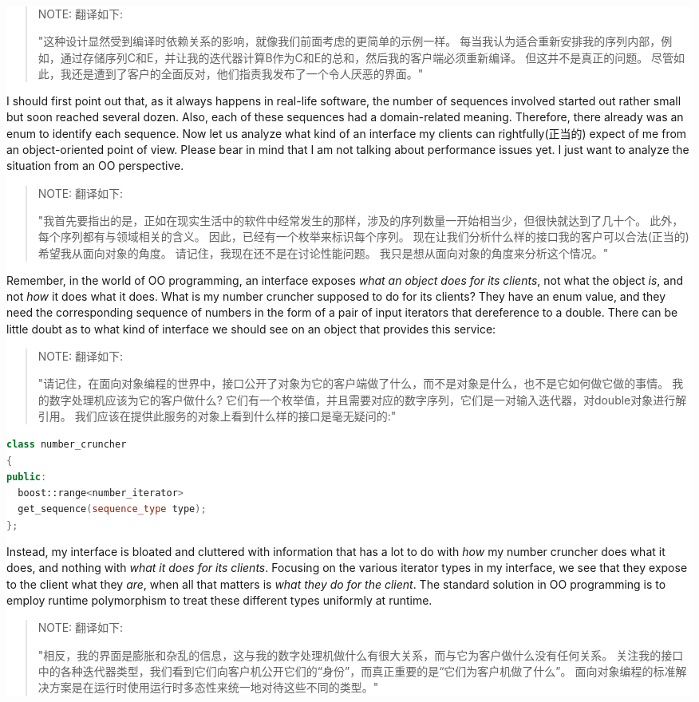 > NOTE: 翻译如下:
>
> "这种设计显然受到编译时依赖关系的影响，就像我们前面考虑的更简单的示例一样。
> 每当我认为适合重新安排我的序列内部，例如，通过存储序列C和E，并让我的迭代器计算B作为C和E的总和，然后我的客户端必须重新编译。
> 但这并不是真正的问题。
> 尽管如此，我还是遭到了客户的全面反对，他们指责我发布了一个令人厌恶的界面。"

I should first point out that, as it always happens in real-life software, the number of sequences involved started out rather small but soon reached several dozen. Also, each of these sequences had a domain-related meaning. Therefore, there already was an enum to identify each sequence. Now let us analyze what kind of an interface my clients can rightfully(正当的) expect of me from an object-oriented point of view. Please bear in mind that I am not talking about performance issues yet. I just want to analyze the situation from an OO perspective.

> NOTE: 翻译如下:
>
> "我首先要指出的是，正如在现实生活中的软件中经常发生的那样，涉及的序列数量一开始相当少，但很快就达到了几十个。
> 此外，每个序列都有与领域相关的含义。
> 因此，已经有一个枚举来标识每个序列。
> 现在让我们分析什么样的接口我的客户可以合法(正当的)希望我从面向对象的角度。
> 请记住，我现在还不是在讨论性能问题。
> 我只是想从面向对象的角度来分析这个情况。"

Remember, in the world of OO programming, an interface exposes *what an object does for its clients*, not what the object *is*, and not *how* it does what it does. What is my number cruncher supposed to do for its clients? They have an enum value, and they need the corresponding sequence of numbers in the form of a pair of input iterators that dereference to a double. There can be little doubt as to what kind of interface we should see on an object that provides this service:

> NOTE: 翻译如下:
>
> "请记住，在面向对象编程的世界中，接口公开了对象为它的客户端做了什么，而不是对象是什么，也不是它如何做它做的事情。
> 我的数字处理机应该为它的客户做什么?
> 它们有一个枚举值，并且需要对应的数字序列，它们是一对输入迭代器，对double对象进行解引用。
> 我们应该在提供此服务的对象上看到什么样的接口是毫无疑问的:"

```C++
class number_cruncher
{
public:
  boost::range<number_iterator> 
  get_sequence(sequence_type type);
};
```

Instead, my interface is bloated and cluttered with information that has a lot to do with *how* my number cruncher does what it does, and nothing with *what it does for its clients*. Focusing on the various iterator types in my interface, we see that they expose to the client what they *are*, when all that matters is *what they do for the client*. The standard solution in OO programming is to employ runtime polymorphism to treat these different types uniformly at runtime.

> NOTE: 翻译如下:
>
> "相反，我的界面是膨胀和杂乱的信息，这与我的数字处理机做什么有很大关系，而与它为客户做什么没有任何关系。
> 关注我的接口中的各种迭代器类型，我们看到它们向客户机公开它们的“身份”，而真正重要的是“它们为客户机做了什么”。
> 面向对象编程的标准解决方案是在运行时使用运行时多态性来统一地对待这些不同的类型。"
